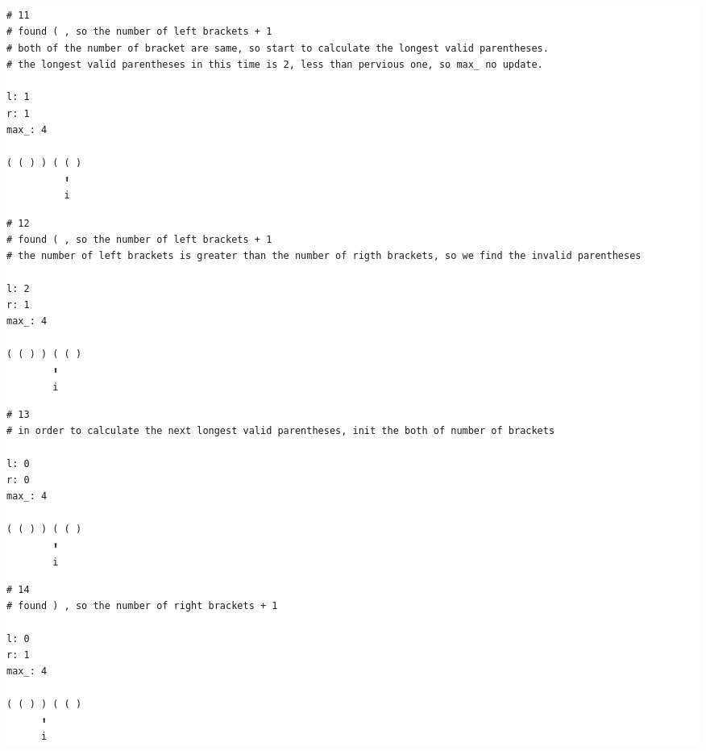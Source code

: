 ```
# 11
# found ( , so the number of left brackets + 1
# both of the number of bracket are same, so start to calculate the longest valid parentheses.
# the longest valid parentheses in this time is 2, less than pervious one, so max_ no update.

l: 1
r: 1
max_: 4

( ( ) ) ( ( )
          ⬆
          i
```

```
# 12
# found ( , so the number of left brackets + 1
# the number of left brackets is greater than the number of rigth brackets, so we find the invalid parentheses

l: 2
r: 1
max_: 4

( ( ) ) ( ( )
        ⬆
        i
```

```
# 13
# in order to calculate the next longest valid parentheses, init the both of number of brackets

l: 0
r: 0
max_: 4

( ( ) ) ( ( )
        ⬆
        i
```

```
# 14
# found ) , so the number of right brackets + 1

l: 0
r: 1
max_: 4

( ( ) ) ( ( )
      ⬆
      i
```
